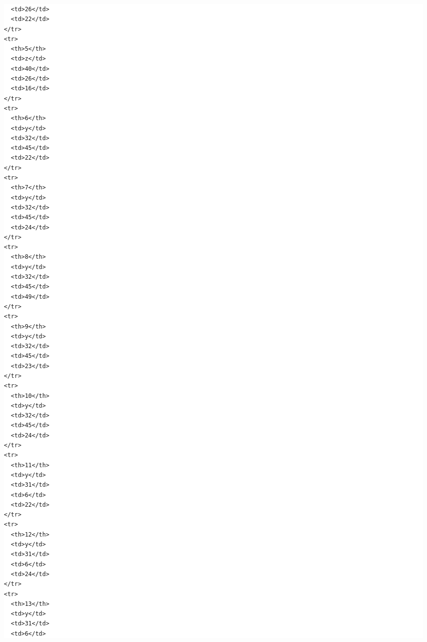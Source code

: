       <td>26</td>
      <td>22</td>
    </tr>
    <tr>
      <th>5</th>
      <td>z</td>
      <td>40</td>
      <td>26</td>
      <td>16</td>
    </tr>
    <tr>
      <th>6</th>
      <td>y</td>
      <td>32</td>
      <td>45</td>
      <td>22</td>
    </tr>
    <tr>
      <th>7</th>
      <td>y</td>
      <td>32</td>
      <td>45</td>
      <td>24</td>
    </tr>
    <tr>
      <th>8</th>
      <td>y</td>
      <td>32</td>
      <td>45</td>
      <td>49</td>
    </tr>
    <tr>
      <th>9</th>
      <td>y</td>
      <td>32</td>
      <td>45</td>
      <td>23</td>
    </tr>
    <tr>
      <th>10</th>
      <td>y</td>
      <td>32</td>
      <td>45</td>
      <td>24</td>
    </tr>
    <tr>
      <th>11</th>
      <td>y</td>
      <td>31</td>
      <td>6</td>
      <td>22</td>
    </tr>
    <tr>
      <th>12</th>
      <td>y</td>
      <td>31</td>
      <td>6</td>
      <td>24</td>
    </tr>
    <tr>
      <th>13</th>
      <td>y</td>
      <td>31</td>
      <td>6</td>